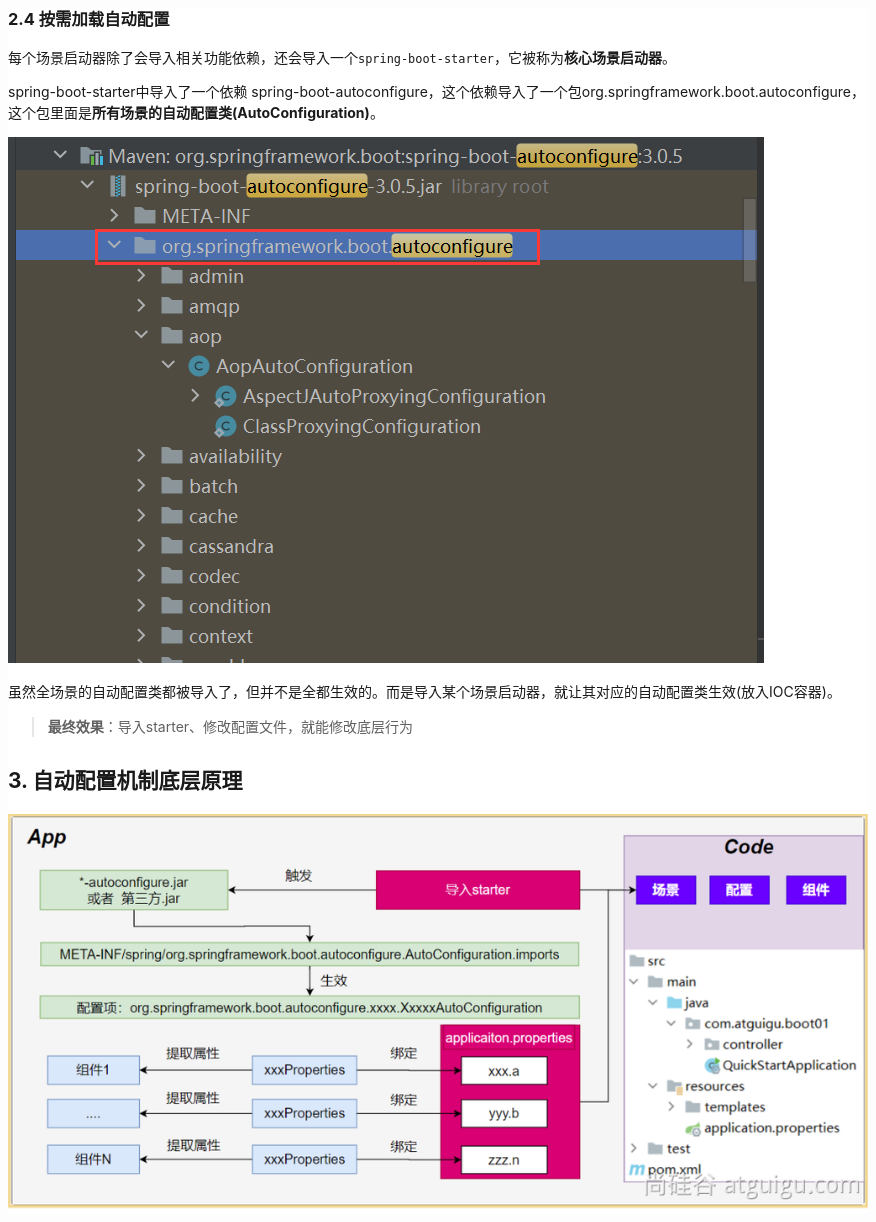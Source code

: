 ### 2.4 按需加载自动配置

每个场景启动器除了会导入相关功能依赖，还会导入一个`spring-boot-starter`，它被称为**核心场景启动器**。

spring-boot-starter中导入了一个依赖 spring-boot-autoconfigure，这个依赖导入了一个包org.springframework.boot.autoconfigure，这个包里面是**所有场景的自动配置类(AutoConfiguration)**。

![](images/20230916151018.png)

虽然全场景的自动配置类都被导入了，但并不是全都生效的。而是导入某个场景启动器，就让其对应的自动配置类生效(放入IOC容器)。

> **最终效果**：导入starter、修改配置文件，就能修改底层行为

## 3. 自动配置机制底层原理

![](images/20230815171047.png)
